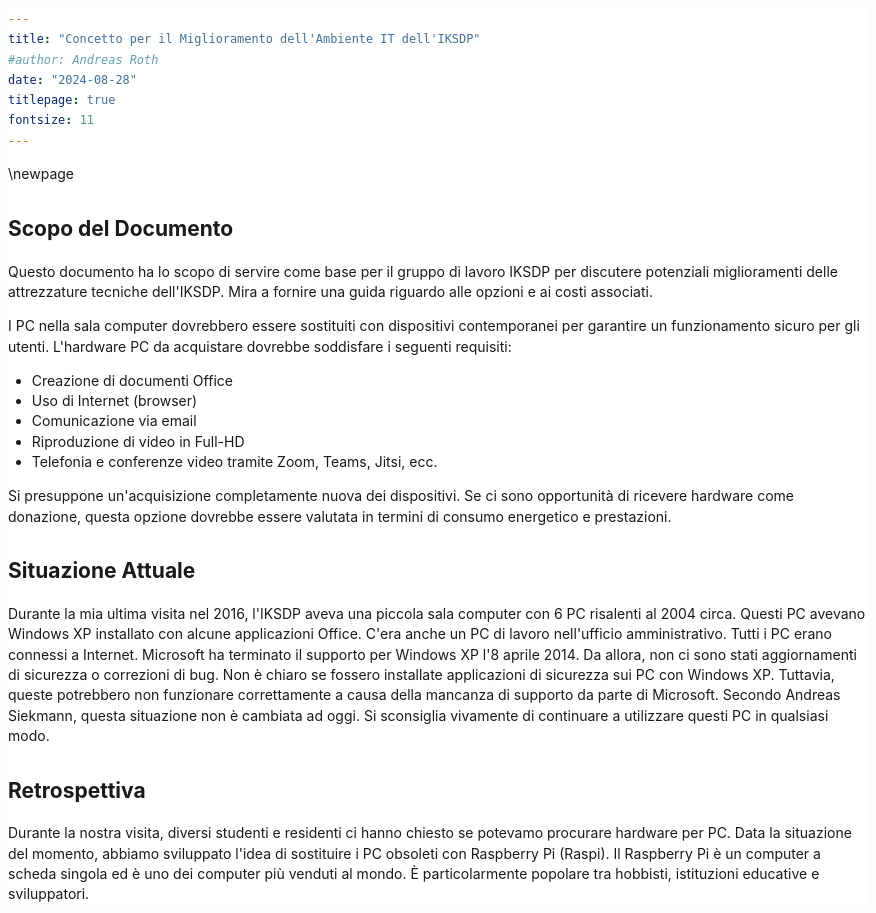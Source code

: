 ```yaml
---
title: "Concetto per il Miglioramento dell'Ambiente IT dell'IKSDP"
#author: Andreas Roth
date: "2024-08-28"
titlepage: true
fontsize: 11
---
```


\newpage

## Scopo del Documento

Questo documento ha lo scopo di servire come base per il gruppo di lavoro IKSDP per discutere potenziali miglioramenti delle attrezzature tecniche dell'IKSDP. Mira a fornire una guida riguardo alle opzioni e ai costi associati.

I PC nella sala computer dovrebbero essere sostituiti con dispositivi contemporanei per garantire un funzionamento sicuro per gli utenti. L'hardware PC da acquistare dovrebbe soddisfare i seguenti requisiti:

- Creazione di documenti Office
- Uso di Internet (browser)
- Comunicazione via email
- Riproduzione di video in Full-HD
- Telefonia e conferenze video tramite Zoom, Teams, Jitsi, ecc.

Si presuppone un'acquisizione completamente nuova dei dispositivi. Se ci sono opportunità di ricevere hardware come donazione, questa opzione dovrebbe essere valutata in termini di consumo energetico e prestazioni.

## Situazione Attuale

Durante la mia ultima visita nel 2016, l'IKSDP aveva una piccola sala computer con 6 PC risalenti al 2004 circa. Questi PC avevano Windows XP installato con alcune applicazioni Office. C'era anche un PC di lavoro nell'ufficio amministrativo. Tutti i PC erano connessi a Internet. Microsoft ha terminato il supporto per Windows XP l'8 aprile 2014. Da allora, non ci sono stati aggiornamenti di sicurezza o correzioni di bug. Non è chiaro se fossero installate applicazioni di sicurezza sui PC con Windows XP. Tuttavia, queste potrebbero non funzionare correttamente a causa della mancanza di supporto da parte di Microsoft. Secondo Andreas Siekmann, questa situazione non è cambiata ad oggi. Si sconsiglia vivamente di continuare a utilizzare questi PC in qualsiasi modo.

## Retrospettiva

Durante la nostra visita, diversi studenti e residenti ci hanno chiesto se potevamo procurare hardware per PC. Data la situazione del momento, abbiamo sviluppato l'idea di sostituire i PC obsoleti con Raspberry Pi (Raspi). Il Raspberry Pi è un computer a scheda singola ed è uno dei computer più venduti al mondo. È particolarmente popolare tra hobbisti, istituzioni educative e sviluppatori.
